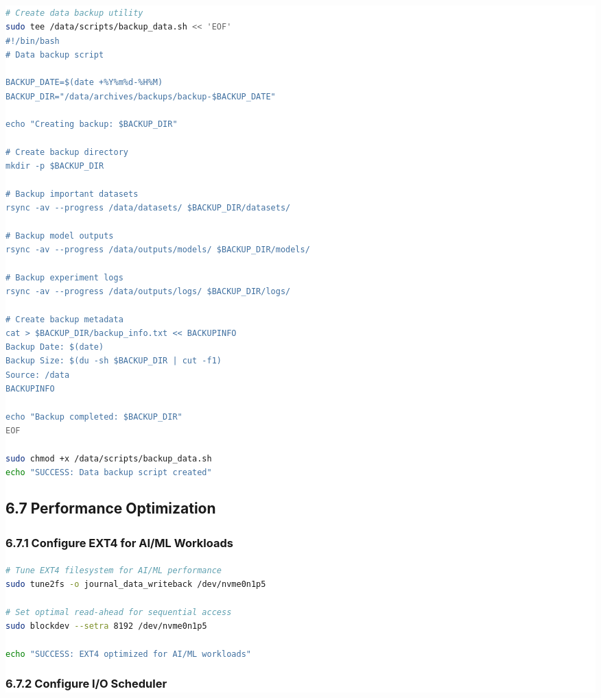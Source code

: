 ```bash
# Create data backup utility
sudo tee /data/scripts/backup_data.sh << 'EOF'
#!/bin/bash
# Data backup script

BACKUP_DATE=$(date +%Y%m%d-%H%M)
BACKUP_DIR="/data/archives/backups/backup-$BACKUP_DATE"

echo "Creating backup: $BACKUP_DIR"

# Create backup directory
mkdir -p $BACKUP_DIR

# Backup important datasets
rsync -av --progress /data/datasets/ $BACKUP_DIR/datasets/

# Backup model outputs
rsync -av --progress /data/outputs/models/ $BACKUP_DIR/models/

# Backup experiment logs
rsync -av --progress /data/outputs/logs/ $BACKUP_DIR/logs/

# Create backup metadata
cat > $BACKUP_DIR/backup_info.txt << BACKUPINFO
Backup Date: $(date)
Backup Size: $(du -sh $BACKUP_DIR | cut -f1)
Source: /data
BACKUPINFO

echo "Backup completed: $BACKUP_DIR"
EOF

sudo chmod +x /data/scripts/backup_data.sh
echo "SUCCESS: Data backup script created"
```

## 6.7 Performance Optimization

### 6.7.1 Configure EXT4 for AI/ML Workloads

```bash
# Tune EXT4 filesystem for AI/ML performance
sudo tune2fs -o journal_data_writeback /dev/nvme0n1p5

# Set optimal read-ahead for sequential access
sudo blockdev --setra 8192 /dev/nvme0n1p5

echo "SUCCESS: EXT4 optimized for AI/ML workloads"
```

### 6.7.2 Configure I/O Scheduler
